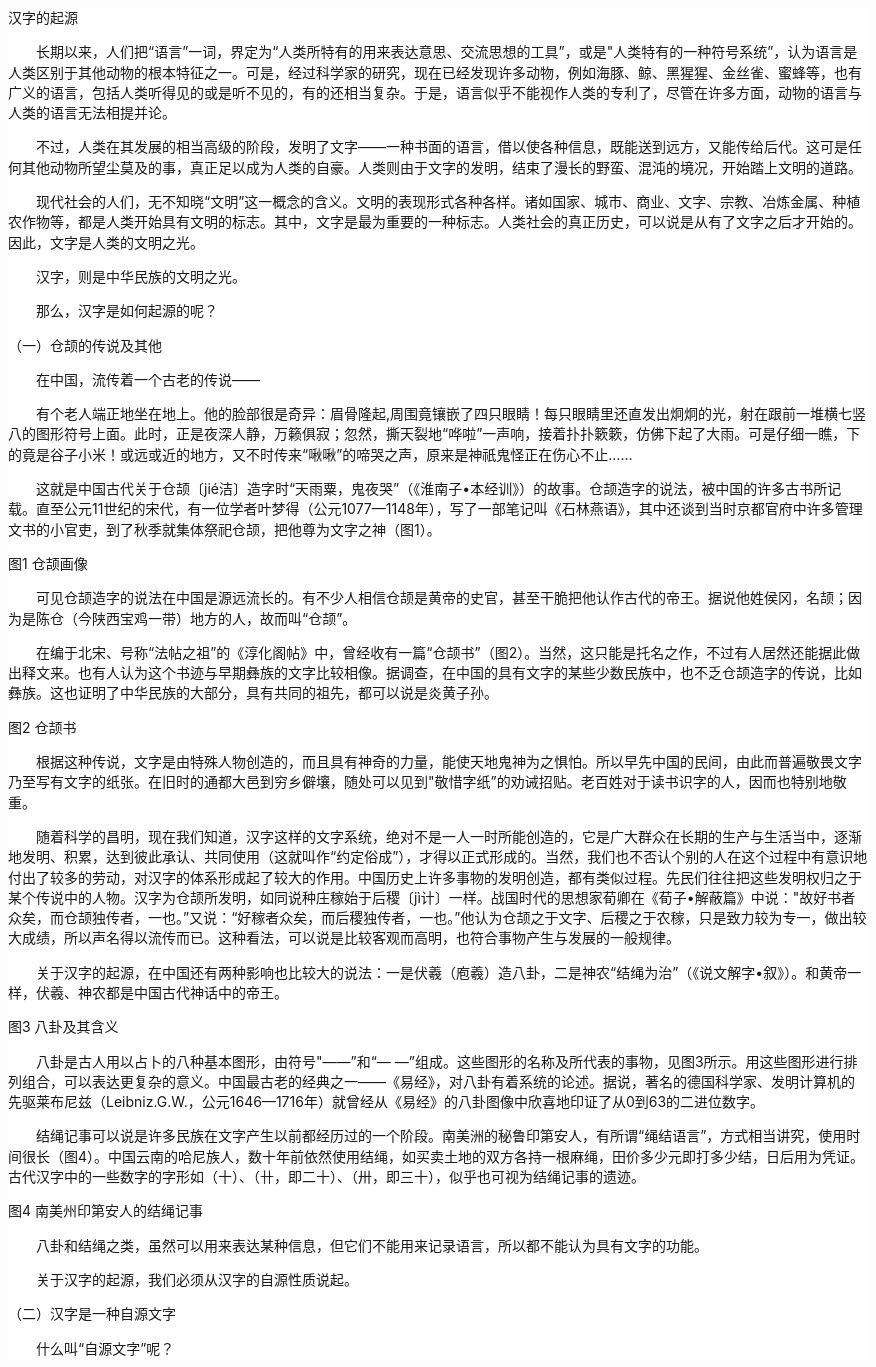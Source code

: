 汉字的起源

　　长期以来，人们把“语言”一词，界定为“人类所特有的用来表达意思、交流思想的工具”，或是"人类特有的一种符号系统”，认为语言是人类区别于其他动物的根本特征之一。可是，经过科学家的研究，现在已经发现许多动物，例如海豚、鲸、黑猩猩、金丝雀、蜜蜂等，也有广义的语言，包括人类听得见的或是听不见的，有的还相当复杂。于是，语言似乎不能视作人类的专利了，尽管在许多方面，动物的语言与人类的语言无法相提并论。

　　不过，人类在其发展的相当高级的阶段，发明了文字——一种书面的语言，借以使各种信息，既能送到远方，又能传给后代。这可是任何其他动物所望尘莫及的事，真正足以成为人类的自豪。人类则由于文字的发明，结束了漫长的野蛮、混沌的境况，开始踏上文明的道路。

　　现代社会的人们，无不知晓“文明”这一概念的含义。文明的表现形式各种各样。诸如国家、城市、商业、文字、宗教、冶炼金属、种植农作物等，都是人类开始具有文明的标志。其中，文字是最为重要的一种标志。人类社会的真正历史，可以说是从有了文字之后才开始的。因此，文字是人类的文明之光。

　　汉字，则是中华民族的文明之光。

　　那么，汉字是如何起源的呢？

（一）仓颉的传说及其他

　　在中国，流传着一个古老的传说——

　　有个老人端正地坐在地上。他的脸部很是奇异：眉骨隆起,周围竟镶嵌了四只眼睛！每只眼睛里还直发出炯炯的光，射在跟前一堆横七竖八的图形符号上面。此时，正是夜深人静，万籁俱寂；忽然，撕天裂地“哗啦”一声响，接着扑扑簌簌，仿佛下起了大雨。可是仔细一瞧，下的竟是谷子小米！或远或近的地方，又不时传来“啾啾”的啼哭之声，原来是神祇鬼怪正在伤心不止……

　　这就是中国古代关于仓颉〔jié洁〕造字时“天雨粟，鬼夜哭”（《淮南子•本经训》）的故事。仓颉造字的说法，被中国的许多古书所记载。直至公元11世纪的宋代，有一位学者叶梦得（公元1077—1148年），写了一部笔记叫《石林燕语》，其中还谈到当时京都官府中许多管理文书的小官吏，到了秋季就集体祭祀仓颉，把他尊为文字之神（图1）。

图1 仓颉画像

　　可见仓颉造字的说法在中国是源远流长的。有不少人相信仓颉是黄帝的史官，甚至干脆把他认作古代的帝王。据说他姓侯冈，名颉；因为是陈仓（今陕西宝鸡一带）地方的人，故而叫“仓颉”。

　　在编于北宋、号称“法帖之祖”的《淳化阁帖》中，曾经收有一篇“仓颉书”（图2）。当然，这只能是托名之作，不过有人居然还能据此做出释文来。也有人认为这个书迹与早期彝族的文字比较相像。据调查，在中国的具有文字的某些少数民族中，也不乏仓颉造字的传说，比如彝族。这也证明了中华民族的大部分，具有共同的祖先，都可以说是炎黄子孙。

图2 仓颉书

　　根据这种传说，文字是由特殊人物创造的，而且具有神奇的力量，能使天地鬼神为之惧怕。所以早先中国的民间，由此而普遍敬畏文字乃至写有文字的纸张。在旧时的通都大邑到穷乡僻壤，随处可以见到"敬惜字纸”的劝诫招贴。老百姓对于读书识字的人，因而也特别地敬重。

　　随着科学的昌明，现在我们知道，汉字这样的文字系统，绝对不是一人一时所能创造的，它是广大群众在长期的生产与生活当中，逐渐地发明、积累，达到彼此承认、共同使用（这就叫作“约定俗成”），才得以正式形成的。当然，我们也不否认个别的人在这个过程中有意识地付出了较多的劳动，对汉字的体系形成起了较大的作用。中国历史上许多事物的发明创造，都有类似过程。先民们往往把这些发明权归之于某个传说中的人物。汉字为仓颉所发明，如同说种庄稼始于后稷〔jì计〕一样。战国时代的思想家荀卿在《荀子•解蔽篇》中说："故好书者众矣，而仓颉独传者，一也。”又说：“好稼者众矣，而后稷独传者，一也。”他认为仓颉之于文字、后稷之于农稼，只是致力较为专一，做出较大成绩，所以声名得以流传而已。这种看法，可以说是比较客观而高明，也符合事物产生与发展的一般规律。

　　关于汉字的起源，在中国还有两种影响也比较大的说法：一是伏羲（庖羲）造八卦，二是神农“结绳为治”（《说文解字•叙》）。和黄帝一样，伏羲、神农都是中国古代神话中的帝王。

图3 八卦及其含义

　　八卦是古人用以占卜的八种基本图形，由符号"——”和“— —”组成。这些图形的名称及所代表的事物，见图3所示。用这些图形进行排列组合，可以表达更复杂的意义。中国最古老的经典之一——《易经》，对八卦有着系统的论述。据说，著名的德国科学家、发明计算机的先驱莱布尼兹（Leibniz.G.W.，公元1646—1716年）就曾经从《易经》的八卦图像中欣喜地印证了从0到63的二进位数字。

　　结绳记事可以说是许多民族在文字产生以前都经历过的一个阶段。南美洲的秘鲁印第安人，有所谓“绳结语言”，方式相当讲究，使用时间很长（图4）。中国云南的哈尼族人，数十年前依然使用结绳，如买卖土地的双方各持一根麻绳，田价多少元即打多少结，日后用为凭证。古代汉字中的一些数字的字形如（十）、（卄，即二十）、（卅，即三十），似乎也可视为结绳记事的遗迹。

图4 南美州印第安人的结绳记事

　　八卦和结绳之类，虽然可以用来表达某种信息，但它们不能用来记录语言，所以都不能认为具有文字的功能。

　　关于汉字的起源，我们必须从汉字的自源性质说起。

（二）汉字是一种自源文字

　　什么叫“自源文字”呢？
